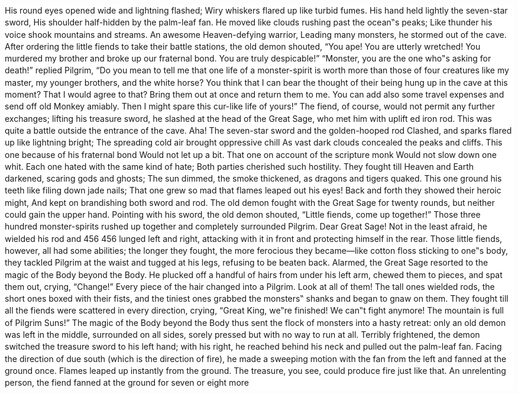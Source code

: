His round eyes opened wide and lightning flashed;
Wiry whiskers flared up like turbid fumes.
His hand held lightly the seven-star sword,
His shoulder half-hidden by the palm-leaf fan.
He moved like clouds rushing past the ocean‟s peaks;
Like thunder his voice shook mountains and streams.
An awesome Heaven-defying warrior,
Leading many monsters, he stormed out of the cave.
After ordering the little fiends to take their battle stations, the old demon
shouted, “You ape! You are utterly wretched! You murdered my brother and broke up
our fraternal bond. You are truly despicable!”
“Monster, you are the one who‟s asking for death!” replied Pilgrim, “Do you
mean to tell me that one life of a monster-spirit is worth more than those of four
creatures like my master, my younger brothers, and the white horse? You think that I
can bear the thought of their being hung up in the cave at this moment? That I would
agree to that? Bring them out at once and return them to me.
You can add also some travel expenses and send off old Monkey amiably. Then
I might spare this cur-like life of yours!”
The fiend, of course, would not permit any further exchanges; lifting his treasure
sword, he slashed at the head of the Great Sage, who met him with uplift ed iron rod.
This was quite a battle outside the entrance of the cave. Aha!
The seven-star sword and the golden-hooped rod
Clashed, and sparks flared up like lightning bright;
The spreading cold air brought oppressive chill
As vast dark clouds concealed the peaks and cliffs.
This one because of his fraternal bond
Would not let up a bit.
That one on account of the scripture monk
Would not slow down one whit.
Each one hated with the same kind of hate;
Both parties cherished such hostility.
They fought till Heaven and Earth darkened, scaring gods and ghosts;
The sun dimmed, the smoke thickened, as dragons and tigers quaked.
This one ground his teeth like filing down jade nails;
That one grew so mad that flames leaped out his eyes!
Back and forth they showed their heroic might,
And kept on brandishing both sword and rod.
The old demon fought with the Great Sage for twenty rounds, but neither could
gain the upper hand. Pointing with his sword, the old demon shouted, “Little fiends,
come up together!”
Those three hundred monster-spirits rushed up together and completely
surrounded Pilgrim. Dear Great Sage! Not in the least afraid, he wielded his rod and
456
456
lunged left and right, attacking with it in front and protecting himself in the rear. Those
little fiends, however, all had some abilities; the longer they fought, the more ferocious
they became—like cotton floss sticking to one‟s body, they tackled Pilgrim at the waist
and tugged at his legs, refusing to be beaten back. Alarmed, the Great Sage resorted to
the magic of the Body beyond the Body. He plucked off a handful of hairs from under
his left arm, chewed them to pieces, and spat them out, crying, “Change!”
Every piece of the hair changed into a Pilgrim. Look at all of them! The tall ones
wielded rods, the short ones boxed with their fists, and the tiniest ones grabbed the
monsters‟ shanks and began to gnaw on them. They fought till all the fiends were
scattered in every direction, crying, “Great King, we‟re finished! We can‟t fight
anymore! The mountain is full of Pilgrim Suns!”
The magic of the Body beyond the Body thus sent the flock of monsters into a
hasty retreat: only an old demon was left in the middle, surrounded on all sides, sorely
pressed but with no way to run at all.
Terribly frightened, the demon switched the treasure sword to his left hand; with
his right, he reached behind his neck and pulled out the palm-leaf fan. Facing the
direction of due south (which is the direction of fire), he made a sweeping motion with
the fan from the left and fanned at the ground once. Flames leaped up instantly from the
ground. The treasure, you see, could produce fire just like that.
An unrelenting person, the fiend fanned at the ground for seven or eight more